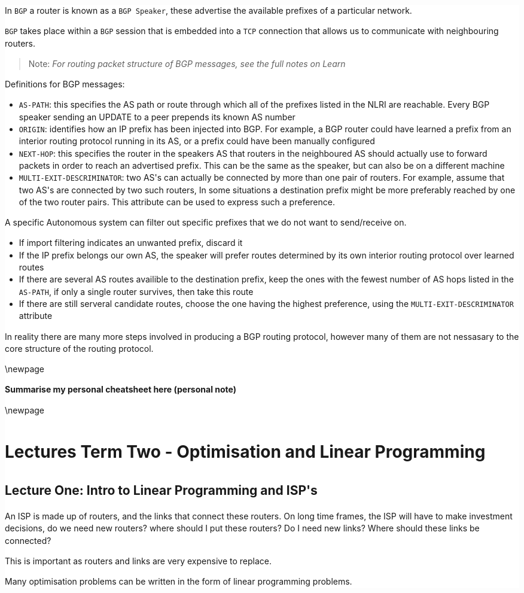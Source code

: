 In `BGP` a router is known as a `BGP Speaker`, these advertise the available prefixes
of a particular network.

`BGP` takes place within a `BGP` session that is embedded into a `TCP` connection that
allows us to communicate with neighbouring routers.

> Note: _For routing packet structure of BGP messages, see the full notes on Learn_

Definitions for BGP messages:

- `AS-PATH`: this specifies the AS path or route through which all of the prefixes listed in the NLRI are reachable. Every BGP speaker sending an UPDATE to a peer prepends its known AS number
- `ORIGIN`: identifies how an IP prefix has been injected into BGP. For example, a BGP router could have learned a prefix from an interior routing protocol running in its AS, or a prefix could have been manually configured
- `NEXT-HOP`: this specifies the router in the speakers AS that routers in the neighboured AS should actually use to forward packets in order to reach an advertised prefix. This can be the same as the speaker, but can also be on a different machine
- `MULTI-EXIT-DESCRIMINATOR`: two AS's can actually be connected by more than one pair of routers. For example, assume that two AS's are connected by two such routers, In some situations a destination prefix might be more preferably reached by one of the two router pairs. This attribute can be used to express such a preference.

A specific Autonomous system can filter out specific prefixes that we do not
want to send/receive on.

- If import filtering indicates an unwanted prefix, discard it
- If the IP prefix belongs our own AS, the speaker will prefer routes determined by its own interior routing protocol over learned routes
- If there are several AS routes availible to the destination prefix, keep the ones with the fewest number of AS hops listed in the `AS-PATH`, if only a single router survives, then take this route
- If there are still serveral candidate routes, choose the one having the highest preference, using the `MULTI-EXIT-DESCRIMINATOR` attribute

In reality there are many more steps involved in producing a BGP routing protocol, however many of them
are not nessasary to the core structure of the routing protocol.

\newpage

**Summarise my personal cheatsheet here (personal note)**

\newpage

# Lectures Term Two - Optimisation and Linear Programming

## Lecture One: Intro to Linear Programming and ISP's

An ISP is made up of routers, and the links that connect these routers. On long
time frames, the ISP will have to make investment decisions, do we need new routers?
where should I put these routers? Do I need new links? Where should these links be connected?

This is important as routers and links are very expensive to replace.

Many optimisation problems can be written in the form of linear programming problems.
